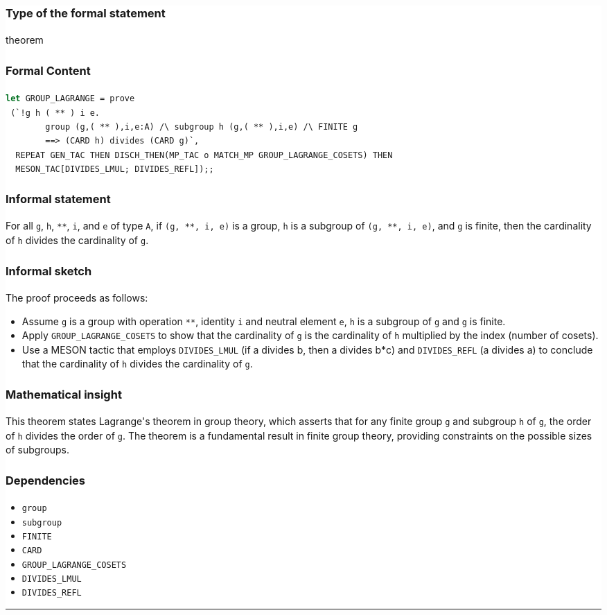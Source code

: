 ### Type of the formal statement
theorem

### Formal Content
```ocaml
let GROUP_LAGRANGE = prove
 (`!g h ( ** ) i e.
        group (g,( ** ),i,e:A) /\ subgroup h (g,( ** ),i,e) /\ FINITE g
        ==> (CARD h) divides (CARD g)`,
  REPEAT GEN_TAC THEN DISCH_THEN(MP_TAC o MATCH_MP GROUP_LAGRANGE_COSETS) THEN
  MESON_TAC[DIVIDES_LMUL; DIVIDES_REFL]);;
```

### Informal statement
For all `g`, `h`, `**`, `i`, and `e` of type `A`, if `(g, **, i, e)` is a group, `h` is a subgroup of `(g, **, i, e)`, and `g` is finite, then the cardinality of `h` divides the cardinality of `g`.

### Informal sketch
The proof proceeds as follows:
- Assume `g` is a group with operation `**`, identity `i` and neutral element `e`, `h` is a subgroup of `g`
and `g` is finite.
- Apply `GROUP_LAGRANGE_COSETS` to show that the cardinality of `g` is the cardinality of `h` multiplied by the index (number of cosets).
- Use a MESON tactic that employs `DIVIDES_LMUL` (if a divides b, then a divides b*c) and `DIVIDES_REFL` (a divides a) to conclude that the cardinality of `h` divides the cardinality of `g`.

### Mathematical insight
This theorem states Lagrange's theorem in group theory, which asserts that for any finite group `g` and subgroup `h` of `g`, the order of `h` divides the order of `g`. The theorem is a fundamental result in finite group theory, providing constraints on the possible sizes of subgroups.

### Dependencies
- `group`
- `subgroup`
- `FINITE`
- `CARD`
- `GROUP_LAGRANGE_COSETS`
- `DIVIDES_LMUL`
- `DIVIDES_REFL`


---

